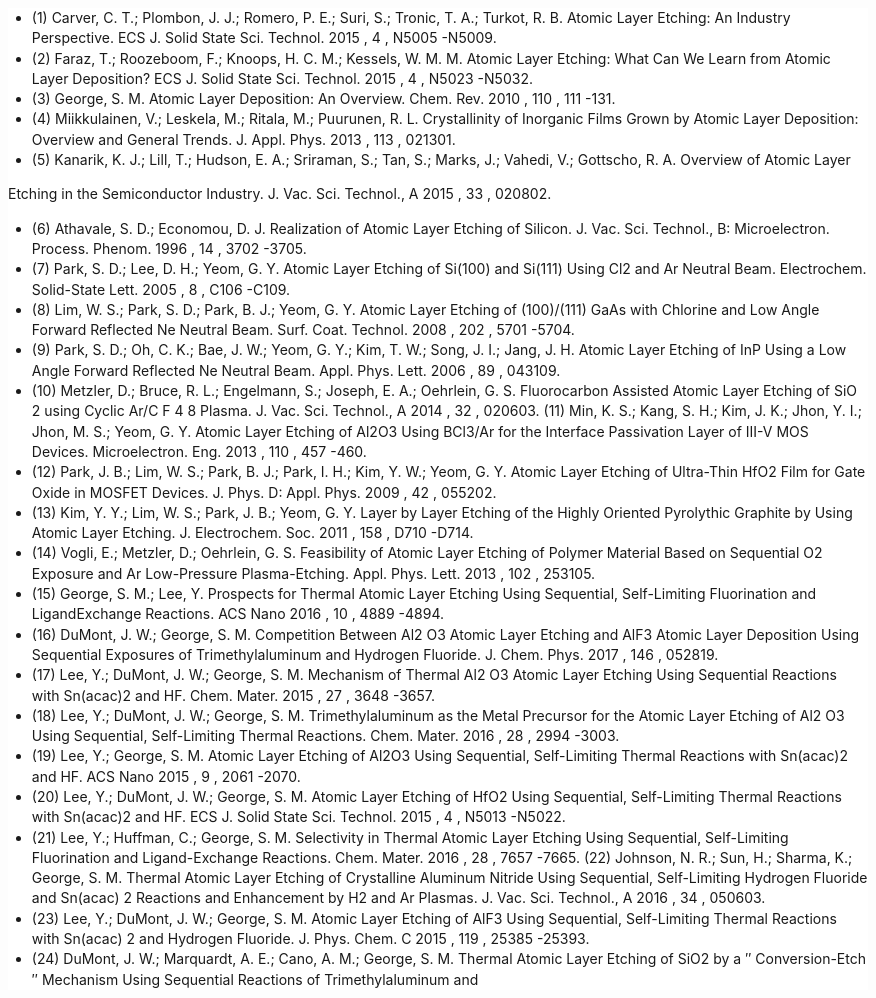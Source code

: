 - (1) Carver, C. T.; Plombon, J. J.; Romero, P. E.; Suri, S.; Tronic, T. A.; Turkot, R. B. Atomic Layer Etching: An Industry Perspective. ECS J. Solid State Sci. Technol. 2015 , 4 , N5005 -N5009.
- (2) Faraz, T.; Roozeboom, F.; Knoops, H. C. M.; Kessels, W. M. M. Atomic Layer Etching: What Can We Learn from Atomic Layer Deposition? ECS J. Solid State Sci. Technol. 2015 , 4 , N5023 -N5032.
- (3) George, S. M. Atomic Layer Deposition: An Overview. Chem. Rev. 2010 , 110 , 111 -131.
- (4) Miikkulainen, V.; Leskela, M.; Ritala, M.; Puurunen, R. L. Crystallinity of Inorganic Films Grown by Atomic Layer Deposition: Overview and General Trends. J. Appl. Phys. 2013 , 113 , 021301.
- (5) Kanarik, K. J.; Lill, T.; Hudson, E. A.; Sriraman, S.; Tan, S.; Marks, J.; Vahedi, V.; Gottscho, R. A. Overview of Atomic Layer

Etching in the Semiconductor Industry. J. Vac. Sci. Technol., A 2015 , 33 , 020802.

- (6) Athavale, S. D.; Economou, D. J. Realization of Atomic Layer Etching of Silicon. J. Vac. Sci. Technol., B: Microelectron. Process. Phenom. 1996 , 14 , 3702 -3705.
- (7) Park, S. D.; Lee, D. H.; Yeom, G. Y. Atomic Layer Etching of Si(100) and Si(111) Using Cl2 and Ar Neutral Beam. Electrochem. Solid-State Lett. 2005 , 8 , C106 -C109.
- (8) Lim, W. S.; Park, S. D.; Park, B. J.; Yeom, G. Y. Atomic Layer Etching of (100)/(111) GaAs with Chlorine and Low Angle Forward Reflected Ne Neutral Beam. Surf. Coat. Technol. 2008 , 202 , 5701 -5704.
- (9) Park, S. D.; Oh, C. K.; Bae, J. W.; Yeom, G. Y.; Kim, T. W.; Song, J. I.; Jang, J. H. Atomic Layer Etching of InP Using a Low Angle Forward Reflected Ne Neutral Beam. Appl. Phys. Lett. 2006 , 89 , 043109.
- (10) Metzler, D.; Bruce, R. L.; Engelmann, S.; Joseph, E. A.; Oehrlein, G. S. Fluorocarbon Assisted Atomic Layer Etching of SiO 2 using Cyclic Ar/C F 4 8 Plasma. J. Vac. Sci. Technol., A 2014 , 32 , 020603. (11) Min, K. S.; Kang, S. H.; Kim, J. K.; Jhon, Y. I.; Jhon, M. S.; Yeom, G. Y. Atomic Layer Etching of Al2O3 Using BCl3/Ar for the Interface Passivation Layer of III-V MOS Devices. Microelectron. Eng. 2013 , 110 , 457 -460.
- (12) Park, J. B.; Lim, W. S.; Park, B. J.; Park, I. H.; Kim, Y. W.; Yeom, G. Y. Atomic Layer Etching of Ultra-Thin HfO2 Film for Gate Oxide in MOSFET Devices. J. Phys. D: Appl. Phys. 2009 , 42 , 055202.
- (13) Kim, Y. Y.; Lim, W. S.; Park, J. B.; Yeom, G. Y. Layer by Layer Etching of the Highly Oriented Pyrolythic Graphite by Using Atomic Layer Etching. J. Electrochem. Soc. 2011 , 158 , D710 -D714.
- (14) Vogli, E.; Metzler, D.; Oehrlein, G. S. Feasibility of Atomic Layer Etching of Polymer Material Based on Sequential O2 Exposure and Ar Low-Pressure Plasma-Etching. Appl. Phys. Lett. 2013 , 102 , 253105.
- (15) George, S. M.; Lee, Y. Prospects for Thermal Atomic Layer Etching Using Sequential, Self-Limiting Fluorination and LigandExchange Reactions. ACS Nano 2016 , 10 , 4889 -4894.
- (16) DuMont, J. W.; George, S. M. Competition Between Al2 O3 Atomic Layer Etching and AlF3 Atomic Layer Deposition Using Sequential Exposures of Trimethylaluminum and Hydrogen Fluoride. J. Chem. Phys. 2017 , 146 , 052819.
- (17) Lee, Y.; DuMont, J. W.; George, S. M. Mechanism of Thermal Al2 O3 Atomic Layer Etching Using Sequential Reactions with Sn(acac)2 and HF. Chem. Mater. 2015 , 27 , 3648 -3657.
- (18) Lee, Y.; DuMont, J. W.; George, S. M. Trimethylaluminum as the Metal Precursor for the Atomic Layer Etching of Al2 O3 Using Sequential, Self-Limiting Thermal Reactions. Chem. Mater. 2016 , 28 , 2994 -3003.
- (19) Lee, Y.; George, S. M. Atomic Layer Etching of Al2O3 Using Sequential, Self-Limiting Thermal Reactions with Sn(acac)2 and HF. ACS Nano 2015 , 9 , 2061 -2070.
- (20) Lee, Y.; DuMont, J. W.; George, S. M. Atomic Layer Etching of HfO2 Using Sequential, Self-Limiting Thermal Reactions with Sn(acac)2 and HF. ECS J. Solid State Sci. Technol. 2015 , 4 , N5013 -N5022.
- (21) Lee, Y.; Huffman, C.; George, S. M. Selectivity in Thermal Atomic Layer Etching Using Sequential, Self-Limiting Fluorination and Ligand-Exchange Reactions. Chem. Mater. 2016 , 28 , 7657 -7665. (22) Johnson, N. R.; Sun, H.; Sharma, K.; George, S. M. Thermal Atomic Layer Etching of Crystalline Aluminum Nitride Using Sequential, Self-Limiting Hydrogen Fluoride and Sn(acac) 2 Reactions and Enhancement by H2 and Ar Plasmas. J. Vac. Sci. Technol., A 2016 , 34 , 050603.
- (23) Lee, Y.; DuMont, J. W.; George, S. M. Atomic Layer Etching of AlF3 Using Sequential, Self-Limiting Thermal Reactions with Sn(acac) 2 and Hydrogen Fluoride. J. Phys. Chem. C 2015 , 119 , 25385 -25393.
- (24) DuMont, J. W.; Marquardt, A. E.; Cano, A. M.; George, S. M. Thermal Atomic Layer Etching of SiO2 by a ″ Conversion-Etch ″ Mechanism Using Sequential Reactions of Trimethylaluminum and
